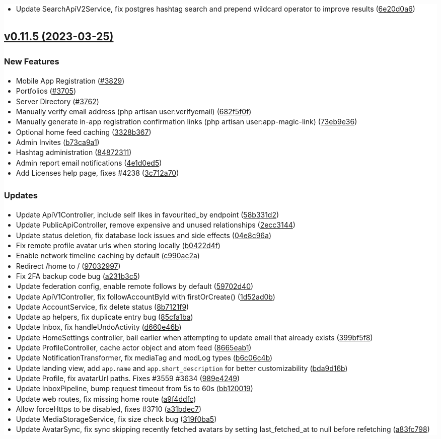 - Update SearchApiV2Service, fix postgres hashtag search and prepend wildcard operator to improve results ([6e20d0a6](https://github.com/pix/pix/commit/6e20d0a6))

## [v0.11.5 (2023-03-25)](https://github.com/pix/pix/compare/v0.11.4...v0.11.5)

### New Features
- Mobile App Registration ([#3829](https://github.com/pix/pix/pull/3829))
- Portfolios ([#3705](https://github.com/pix/pix/pull/3705))
- Server Directory ([#3762](https://github.com/pix/pix/pull/3762))
- Manually verify email address (php artisan user:verifyemail) ([682f5f0f](https://github.com/pix/pix/commit/682f5f0f))
- Manually generate in-app registration confirmation links (php artisan user:app-magic-link) ([73eb9e36](https://github.com/pix/pix/commit/73eb9e36))
- Optional home feed caching ([3328b367](https://github.com/pix/pix/commit/3328b367))
- Admin Invites ([b73ca9a1](https://github.com/pix/pix/commit/b73ca9a1))
- Hashtag administration ([84872311](https://github.com/pix/pix/commit/84872311))
- Admin report email notifications ([4e1d0ed5](https://github.com/pix/pix/commit/4e1d0ed5))
- Add Licenses help page, fixes #4238 ([3c712a70](https://github.com/pix/pix/commit/3c712a70))

### Updates
- Update ApiV1Controller, include self likes in favourited_by endpoint ([58b331d2](https://github.com/pix/pix/commit/58b331d2))
- Update PublicApiController, remove expensive and unused relationships ([2ecc3144](https://github.com/pix/pix/commit/2ecc3144))
- Update status deletion, fix database lock issues and side effects ([04e8c96a](https://github.com/pix/pix/commit/04e8c96a))
- Fix remote profile avatar urls when storing locally ([b0422d4f](https://github.com/pix/pix/commit/b0422d4f))
- Enable network timeline caching by default ([c990ac2a](https://github.com/pix/pix/commit/c990ac2a))
- Redirect /home to / ([97032997](https://github.com/pix/pix/commit/97032997))
- Fix 2FA backup code bug ([a231b3c5](https://github.com/pix/pix/commit/a231b3c5))
- Update federation config, enable remote follows by default ([59702d40](https://github.com/pix/pix/commit/59702d40))
- Update ApiV1Controller, fix followAccountById with firstOrCreate() ([1d52ad0b](https://github.com/pix/pix/commit/1d52ad0b))
- Update AccountService, fix delete status ([8b7121f9](https://github.com/pix/pix/commit/8b7121f9))
- Update ap helpers, fix duplicate entry bug ([85cfa1ba](https://github.com/pix/pix/commit/85cfa1ba))
- Update Inbox, fix handleUndoActivity ([d660e46b](https://github.com/pix/pix/commit/d660e46b))
- Update HomeSettings controller, bail earlier when attempting to update email that already exists ([399bf5f8](https://github.com/pix/pix/commit/399bf5f8))
- Update ProfileController, cache actor object and atom feed ([8665eab1](https://github.com/pix/pix/commit/8665eab1))
- Update NotificationTransformer, fix mediaTag and modLog types ([b6c06c4b](https://github.com/pix/pix/commit/b6c06c4b))
- Update landing view, add `app.name` and `app.short_description` for better customizability ([bda9d16b](https://github.com/pix/pix/commit/bda9d16b))
- Update Profile, fix avatarUrl paths. Fixes #3559 #3634 ([989e4249](https://github.com/pix/pix/commit/989e4249))
- Update InboxPipeline, bump request timeout from 5s to 60s ([bb120019](https://github.com/pix/pix/commit/bb120019))
- Update web routes, fix missing home route ([a9f4ddfc](https://github.com/pix/pix/commit/a9f4ddfc))
- Allow forceHttps to be disabled, fixes #3710 ([a31bdec7](https://github.com/pix/pix/commit/a31bdec7))
- Update MediaStorageService, fix size check bug ([319f0ba5](https://github.com/pix/pix/commit/319f0ba5))
- Update AvatarSync, fix sync skipping recently fetched avatars by setting last_fetched_at to null before refetching ([a83fc798](https://github.com/pix/pix/commit/a83fc798))